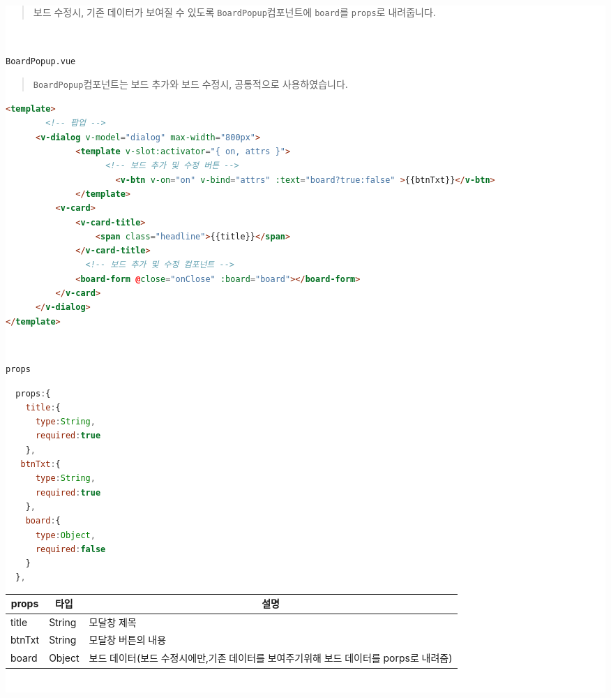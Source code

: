 > 보드 수정시, 기존 데이터가 보여질 수 있도록 `BoardPopup`컴포넌트에 `board`를 `props`로 내려줍니다.

<br>

`BoardPopup.vue`
> `BoardPopup`컴포넌트는 보드 추가와 보드 수정시, 공통적으로 사용하였습니다.

```html
<template>
        <!-- 팝업 -->
      <v-dialog v-model="dialog" max-width="800px">
              <template v-slot:activator="{ on, attrs }">
                    <!-- 보드 추가 및 수정 버튼 -->
                      <v-btn v-on="on" v-bind="attrs" :text="board?true:false" >{{btnTxt}}</v-btn>
              </template>
          <v-card>
              <v-card-title>
                  <span class="headline">{{title}}</span>
              </v-card-title>
                <!-- 보드 추가 및 수정 컴포넌트 -->
              <board-form @close="onClose" :board="board"></board-form>
          </v-card>
      </v-dialog>
</template>
```
<br>

`props`
```js
  props:{
    title:{
      type:String,
      required:true
    },
   btnTxt:{
      type:String,
      required:true
    },
    board:{
      type:Object,
      required:false
    }
  },
```
|props|타입|설명|
|---|---|---|
|title|String|모달창 제목|
|btnTxt|String|모달창 버튼의 내용|
|board|Object|보드 데이터(보드 수정시에만,기존 데이터를 보여주기위해 보드 데이터를 porps로 내려줌)|

<br>


